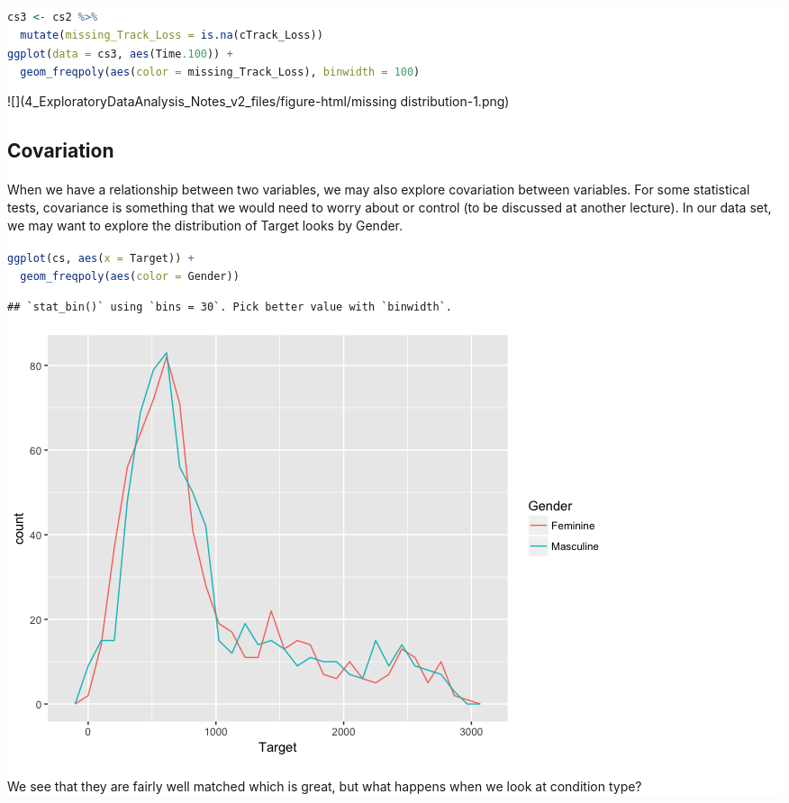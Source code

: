 
```r
cs3 <- cs2 %>% 
  mutate(missing_Track_Loss = is.na(cTrack_Loss))
ggplot(data = cs3, aes(Time.100)) +
  geom_freqpoly(aes(color = missing_Track_Loss), binwidth = 100)
```

![](4_ExploratoryDataAnalysis_Notes_v2_files/figure-html/missing distribution-1.png)

## Covariation

When we have a relationship between two variables, we may also explore covariation between variables. For some statistical tests, covariance is something that we would need to worry about or control (to be discussed at another lecture). In our data set, we may want to explore the distribution of Target looks by Gender. 


```r
ggplot(cs, aes(x = Target)) +
  geom_freqpoly(aes(color = Gender))
```

```
## `stat_bin()` using `bins = 30`. Pick better value with `binwidth`.
```

![](4_ExploratoryDataAnalysis_Notes_v2_files/figure-html/Gender-1.png)

We see that they are fairly well matched which is great, but what happens when we look at condition type?
